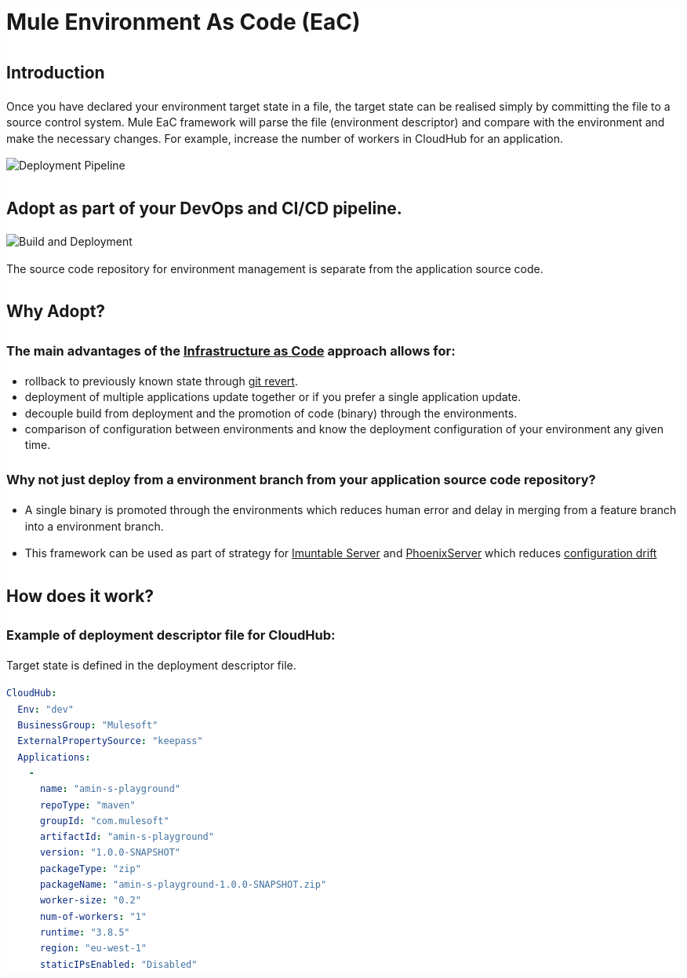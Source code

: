 # Mule Environment As Code (EaC)

## Introduction
Once you have declared your environment target state in a file, the target state can be realised simply by committing the file to a source control system. Mule EaC framework will parse the file (environment descriptor) and compare with the environment and make the necessary changes.  For example, increase the number of workers in CloudHub for an application.

![Deployment Pipeline](images/deployment_pipeline.png "Deployment Pipeline")

## Adopt as part of your **DevOps and CI/CD pipeline**.

![Build and Deployment](images/build_and_deployment.png "Build and Deployment") 

The source code repository for environment management is separate from the application source code.

## Why Adopt?

### The main advantages of the [Infrastructure as Code](https://en.wikipedia.org/wiki/Infrastructure_as_Code) approach allows for:

- rollback to previously known state through [git revert](https://git-scm.com/docs/git-revert).
- deployment of multiple applications update together or if you prefer a single application update.
- decouple build from deployment and the promotion of code (binary) through the environments. 
- comparison of configuration between environments and know the deployment configuration of your environment any given time.

### Why not just deploy from a environment branch from your application source code repository?

- A single binary is promoted through the environments which reduces human error and delay in merging from a feature branch into a environment branch.

- This framework can be used as part of strategy for [Imuntable Server](https://martinfowler.com/bliki/ImmutableServer.html) and [PhoenixServer](https://martinfowler.com/bliki/PhoenixServer.html) which reduces [configuration drift](http://kief.com/configuration-drift.html)

## How does it work?
### Example of deployment descriptor file for CloudHub:
Target state is defined in the deployment descriptor file.
```yaml
CloudHub:
  Env: "dev"
  BusinessGroup: "Mulesoft"
  ExternalPropertySource: "keepass"
  Applications:
    -
      name: "amin-s-playground"
      repoType: "maven"
      groupId: "com.mulesoft"
      artifactId: "amin-s-playground"
      version: "1.0.0-SNAPSHOT"
      packageType: "zip"
      packageName: "amin-s-playground-1.0.0-SNAPSHOT.zip"
      worker-size: "0.2"
      num-of-workers: "1"
      runtime: "3.8.5"
      region: "eu-west-1"
      staticIPsEnabled: "Disabled"
```